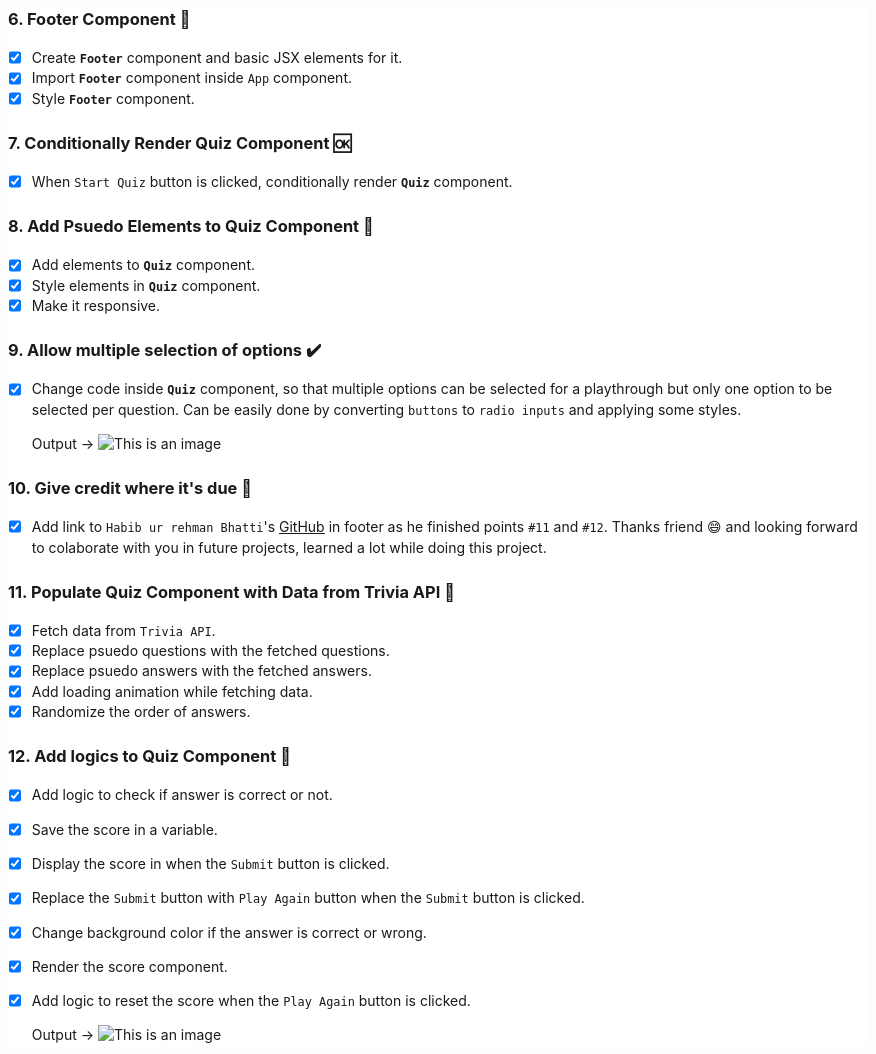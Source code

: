 ### 6. Footer Component 🧩

-   [x] Create **`Footer`** component and basic JSX elements for it.
-   [x] Import **`Footer`** component inside `App` component.
-   [x] Style **`Footer`** component.

### 7. Conditionally Render Quiz Component 🆗

-   [x] When `Start Quiz` button is clicked, conditionally render **`Quiz`** component.

### 8. Add Psuedo Elements to Quiz Component 💭

-   [x] Add elements to **`Quiz`** component.
-   [x] Style elements in **`Quiz`** component.
-   [x] Make it responsive.

### 9. Allow multiple selection of **options** ✔️

-   [x] Change code inside **`Quiz`** component, so that multiple options can be selected for a playthrough but only one option to be selected per question. Can be easily done by converting `buttons` to `radio inputs` and applying some styles.

    Output ->
    ![This is an image](https://github.com/hmjatt/Quizzical/blob/main/project-output/Page2.png)

### 10. Give credit where it's due 🤝

-   [x] Add link to `Habib ur rehman Bhatti`'s [GitHub](https://github.com/HabibUrRehmanBhattii) in footer as he finished points `#11` and `#12`. Thanks friend 😄 and looking forward to colaborate with you in future projects, learned a lot while doing this project.

### 11. Populate Quiz Component with Data from Trivia API 📇

-   [x] Fetch data from `Trivia API`.
-   [x] Replace psuedo questions with the fetched questions.
-   [x] Replace psuedo answers with the fetched answers.
-   [x] Add loading animation while fetching data.
-   [x] Randomize the order of answers.

### 12. Add logics to Quiz Component 🧠

-   [x] Add logic to check if answer is correct or not.
-   [x] Save the score in a variable.
-   [x] Display the score in when the `Submit` button is clicked.
-   [x] Replace the `Submit` button with `Play Again` button when the `Submit` button is clicked.
-   [x] Change background color if the answer is correct or wrong.
-   [x] Render the score component.
-   [x] Add logic to reset the score when the `Play Again` button is clicked.

    Output ->
    ![This is an image](https://github.com/hmjatt/Quizzical/blob/main/project-output/results.png)
